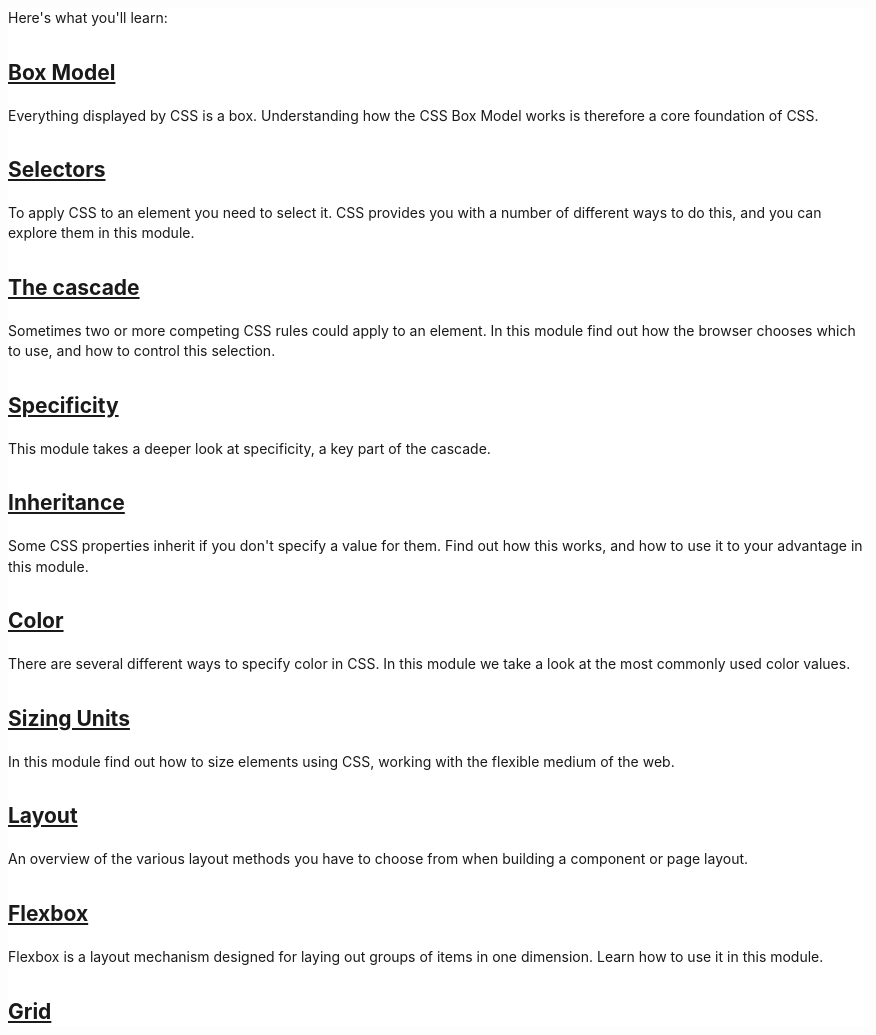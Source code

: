 Here's what you'll learn:

[Box Model](/learn/css/box-model/)
----------------------------------

Everything displayed by CSS is a box. Understanding how the CSS Box Model works is therefore a core foundation of CSS.

[Selectors](/learn/css/selectors/)
----------------------------------

To apply CSS to an element you need to select it. CSS provides you with a number of different ways to do this, and you can explore them in this module.

[The cascade](/learn/css/the-cascade/)
--------------------------------------

Sometimes two or more competing CSS rules could apply to an element. In this module find out how the browser chooses which to use, and how to control this selection.

[Specificity](/learn/css/specificity/)
--------------------------------------

This module takes a deeper look at specificity, a key part of the cascade.

[Inheritance](/learn/css/inheritance/)
--------------------------------------

Some CSS properties inherit if you don't specify a value for them. Find out how this works, and how to use it to your advantage in this module.

[Color](/learn/css/color/)
--------------------------

There are several different ways to specify color in CSS. In this module we take a look at the most commonly used color values.

[Sizing Units](/learn/css/sizing/)
----------------------------------

In this module find out how to size elements using CSS, working with the flexible medium of the web.

[Layout](/learn/css/layout/)
----------------------------

An overview of the various layout methods you have to choose from when building a component or page layout.

[Flexbox](/learn/css/flexbox/)
------------------------------

Flexbox is a layout mechanism designed for laying out groups of items in one dimension. Learn how to use it in this module.

[Grid](/learn/css/grid/)
------------------------

